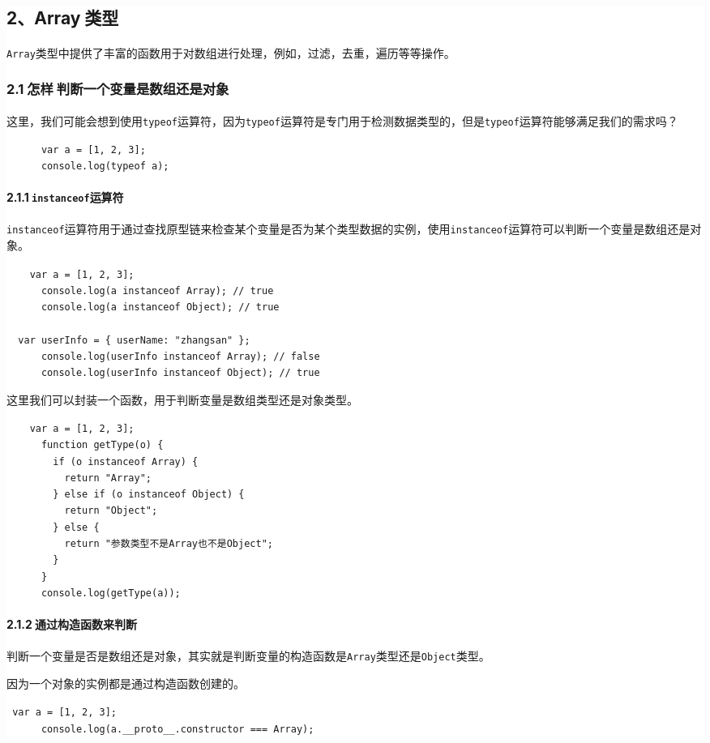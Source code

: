 2、Array 类型
----------

`Array`类型中提供了丰富的函数用于对数组进行处理，例如，过滤，去重，遍历等等操作。

### 2.1 怎样 判断一个变量是数组还是对象

这里，我们可能会想到使用`typeof`运算符，因为`typeof`运算符是专门用于检测数据类型的，但是`typeof`运算符能够满足我们的需求吗？

```
      var a = [1, 2, 3];
      console.log(typeof a); 

```

#### 2.1.1 `instanceof`运算符

`instanceof`运算符用于通过查找原型链来检查某个变量是否为某个类型数据的实例，使用`instanceof`运算符可以判断一个变量是数组还是对象。

```
    var a = [1, 2, 3];
      console.log(a instanceof Array); // true
      console.log(a instanceof Object); // true

  var userInfo = { userName: "zhangsan" };
      console.log(userInfo instanceof Array); // false
      console.log(userInfo instanceof Object); // true

```

这里我们可以封装一个函数，用于判断变量是数组类型还是对象类型。

```
    var a = [1, 2, 3];
      function getType(o) {
        if (o instanceof Array) {
          return "Array";
        } else if (o instanceof Object) {
          return "Object";
        } else {
          return "参数类型不是Array也不是Object";
        }
      }
      console.log(getType(a));

```

#### 2.1.2 通过构造函数来判断

判断一个变量是否是数组还是对象，其实就是判断变量的构造函数是`Array`类型还是`Object`类型。

因为一个对象的实例都是通过构造函数创建的。

```
 var a = [1, 2, 3];
      console.log(a.__proto__.constructor === Array); 

```
